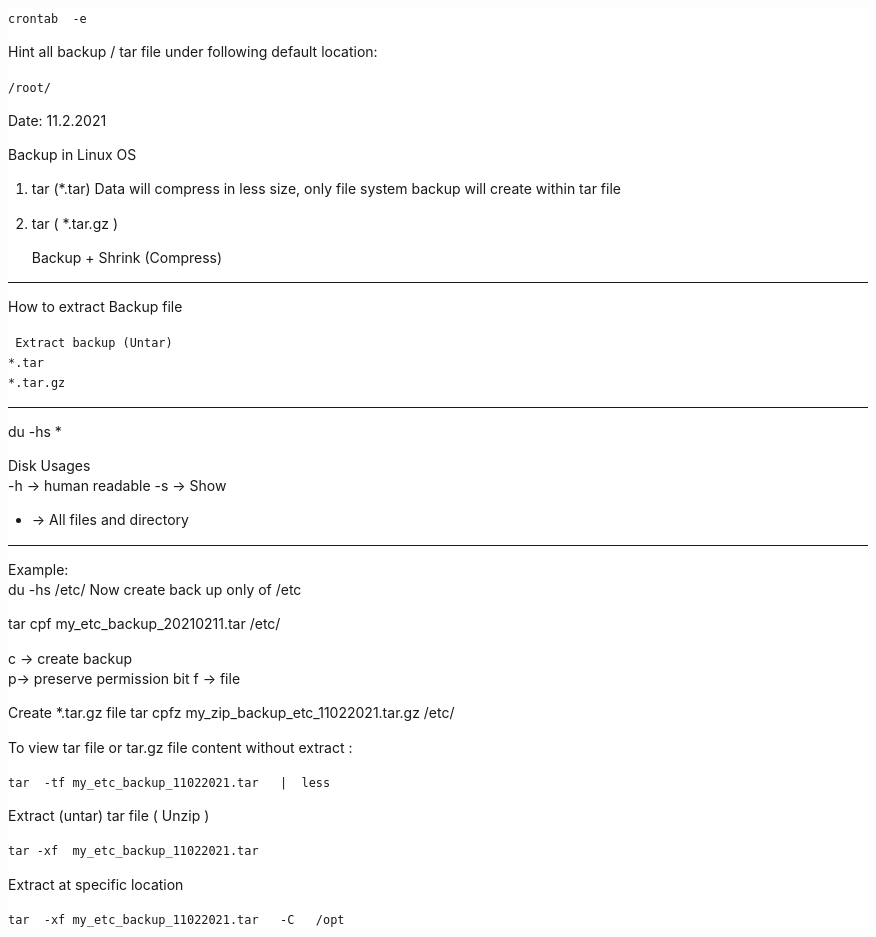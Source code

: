 	crontab  -e 
	
Hint all backup / tar file under following default location:

	/root/ 


Date:   11.2.2021  

Backup in Linux OS

1.  tar  (*.tar)
	Data will compress in less size, only file system backup will create within tar file

2.  tar  ( *.tar.gz )   

	Backup + Shrink (Compress)
---------------------------------------------------------
How to extract Backup file 

	 Extract backup (Untar)  
   	*.tar
	*.tar.gz
------------------------------------------------------------------------------

du   -hs  *

Disk Usages   
-h  ->  human readable 
-s  -> Show 

* ->  All files and directory
------------------------------------------------------------------------------
Example:    
du  -hs  /etc/
 Now create back up only of /etc
	


tar cpf  my_etc_backup_20210211.tar  /etc/

  c -> create backup  
  p->  preserve permission bit
  f -> file   
     
 Create *.tar.gz file 
	tar  cpfz  my_zip_backup_etc_11022021.tar.gz    /etc/

To view tar file or tar.gz file content without extract :

	tar  -tf my_etc_backup_11022021.tar   |  less
  
Extract (untar) tar file (  Unzip  )
	
	tar -xf  my_etc_backup_11022021.tar  

Extract at specific location 
		
	tar  -xf my_etc_backup_11022021.tar   -C   /opt


